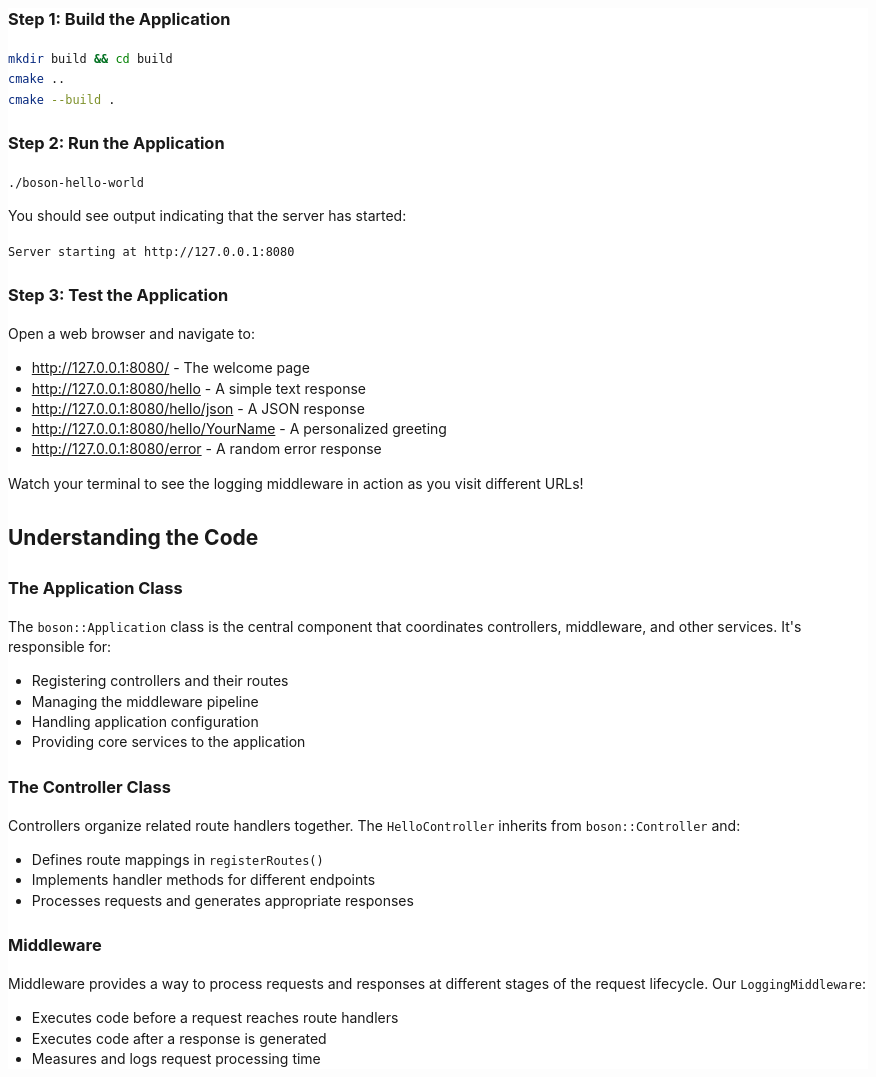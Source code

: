 ### Step 1: Build the Application

```bash
mkdir build && cd build
cmake ..
cmake --build .
```

### Step 2: Run the Application

```bash
./boson-hello-world
```

You should see output indicating that the server has started:

```
Server starting at http://127.0.0.1:8080
```

### Step 3: Test the Application

Open a web browser and navigate to:
- http://127.0.0.1:8080/ - The welcome page
- http://127.0.0.1:8080/hello - A simple text response
- http://127.0.0.1:8080/hello/json - A JSON response
- http://127.0.0.1:8080/hello/YourName - A personalized greeting
- http://127.0.0.1:8080/error - A random error response

Watch your terminal to see the logging middleware in action as you visit different URLs!

## Understanding the Code

### The Application Class

The `boson::Application` class is the central component that coordinates controllers, middleware, and other services. It's responsible for:
- Registering controllers and their routes
- Managing the middleware pipeline
- Handling application configuration
- Providing core services to the application

### The Controller Class

Controllers organize related route handlers together. The `HelloController` inherits from `boson::Controller` and:
- Defines route mappings in `registerRoutes()`
- Implements handler methods for different endpoints
- Processes requests and generates appropriate responses

### Middleware

Middleware provides a way to process requests and responses at different stages of the request lifecycle. Our `LoggingMiddleware`:
- Executes code before a request reaches route handlers
- Executes code after a response is generated
- Measures and logs request processing time
